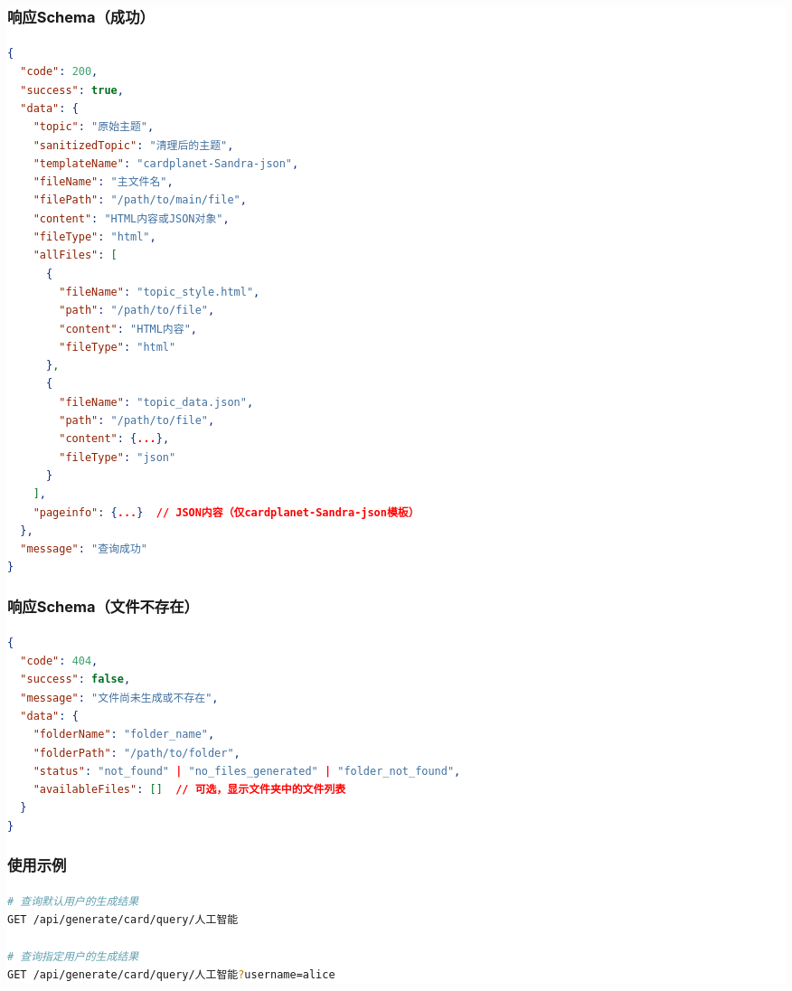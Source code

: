 ### 响应Schema（成功）
```json
{
  "code": 200,
  "success": true,
  "data": {
    "topic": "原始主题",
    "sanitizedTopic": "清理后的主题",
    "templateName": "cardplanet-Sandra-json",
    "fileName": "主文件名",
    "filePath": "/path/to/main/file",
    "content": "HTML内容或JSON对象",
    "fileType": "html",
    "allFiles": [
      {
        "fileName": "topic_style.html",
        "path": "/path/to/file",
        "content": "HTML内容",
        "fileType": "html"
      },
      {
        "fileName": "topic_data.json",
        "path": "/path/to/file",
        "content": {...},
        "fileType": "json"
      }
    ],
    "pageinfo": {...}  // JSON内容（仅cardplanet-Sandra-json模板）
  },
  "message": "查询成功"
}
```

### 响应Schema（文件不存在）
```json
{
  "code": 404,
  "success": false,
  "message": "文件尚未生成或不存在",
  "data": {
    "folderName": "folder_name",
    "folderPath": "/path/to/folder",
    "status": "not_found" | "no_files_generated" | "folder_not_found",
    "availableFiles": []  // 可选，显示文件夹中的文件列表
  }
}
```

### 使用示例
```bash
# 查询默认用户的生成结果
GET /api/generate/card/query/人工智能

# 查询指定用户的生成结果
GET /api/generate/card/query/人工智能?username=alice
```
